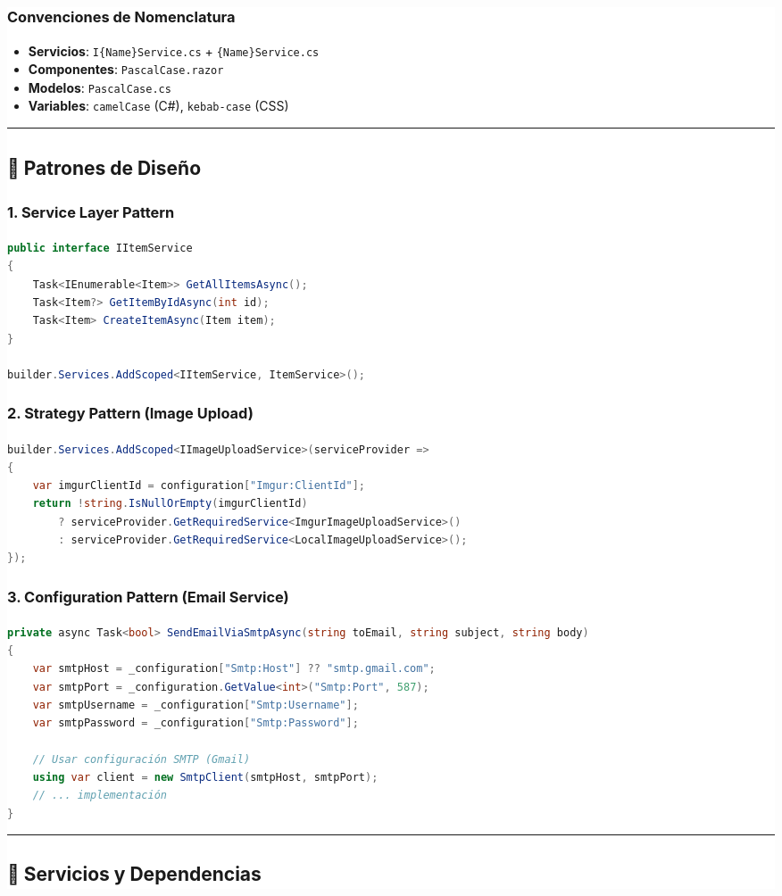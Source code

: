 ### **Convenciones de Nomenclatura**

- **Servicios**: `I{Name}Service.cs` + `{Name}Service.cs`
- **Componentes**: `PascalCase.razor`
- **Modelos**: `PascalCase.cs`
- **Variables**: `camelCase` (C#), `kebab-case` (CSS)

---

## 🎯 Patrones de Diseño

### **1. Service Layer Pattern**
```csharp
public interface IItemService
{
    Task<IEnumerable<Item>> GetAllItemsAsync();
    Task<Item?> GetItemByIdAsync(int id);
    Task<Item> CreateItemAsync(Item item);
}

builder.Services.AddScoped<IItemService, ItemService>();
```

### **2. Strategy Pattern (Image Upload)**
```csharp
builder.Services.AddScoped<IImageUploadService>(serviceProvider =>
{
    var imgurClientId = configuration["Imgur:ClientId"];
    return !string.IsNullOrEmpty(imgurClientId)
        ? serviceProvider.GetRequiredService<ImgurImageUploadService>()
        : serviceProvider.GetRequiredService<LocalImageUploadService>();
});
```

### **3. Configuration Pattern (Email Service)**
```csharp
private async Task<bool> SendEmailViaSmtpAsync(string toEmail, string subject, string body)
{
    var smtpHost = _configuration["Smtp:Host"] ?? "smtp.gmail.com";
    var smtpPort = _configuration.GetValue<int>("Smtp:Port", 587);
    var smtpUsername = _configuration["Smtp:Username"];
    var smtpPassword = _configuration["Smtp:Password"];
    
    // Usar configuración SMTP (Gmail)
    using var client = new SmtpClient(smtpHost, smtpPort);
    // ... implementación
}
```

---

## 🔧 Servicios y Dependencias
